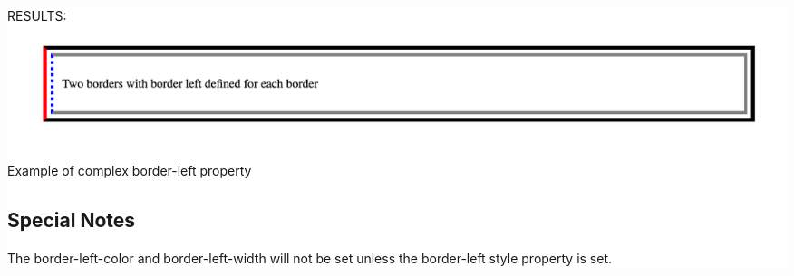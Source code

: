 RESULTS:
![Complex border-left examples](images/complex1.png)  
Example of complex border-left property  

## Special Notes

The border-left-color and border-left-width will not be set unless the border-left style property is set.  
